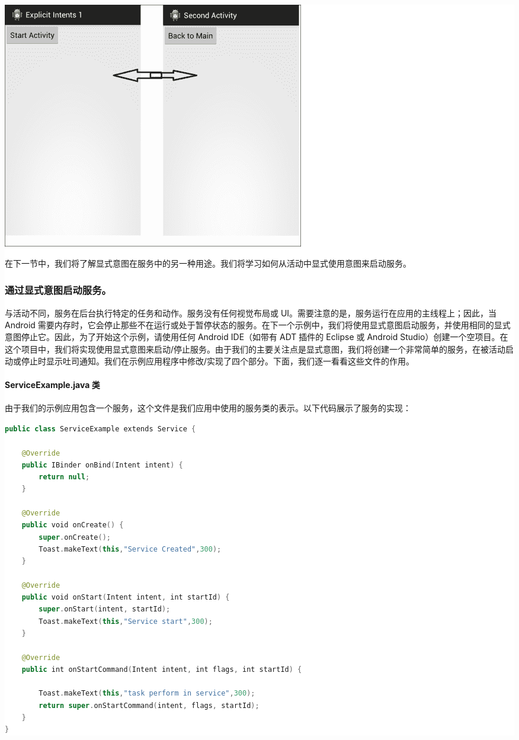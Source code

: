 ![AndroidManifest.xml 文件](img/9639_03_08.jpg)

在下一节中，我们将了解显式意图在服务中的另一种用途。我们将学习如何从活动中显式使用意图来启动服务。

### 通过显式意图启动服务。

与活动不同，服务在后台执行特定的任务和动作。服务没有任何视觉布局或 UI。需要注意的是，服务运行在应用的主线程上；因此，当 Android 需要内存时，它会停止那些不在运行或处于暂停状态的服务。在下一个示例中，我们将使用显式意图启动服务，并使用相同的显式意图停止它。因此，为了开始这个示例，请使用任何 Android IDE（如带有 ADT 插件的 Eclipse 或 Android Studio）创建一个空项目。在这个项目中，我们将实现使用显式意图来启动/停止服务。由于我们的主要关注点是显式意图，我们将创建一个非常简单的服务，在被活动启动或停止时显示吐司通知。我们在示例应用程序中修改/实现了四个部分。下面，我们逐一看看这些文件的作用。

#### ServiceExample.java 类

由于我们的示例应用包含一个服务，这个文件是我们应用中使用的服务类的表示。以下代码展示了服务的实现：

```kt
public class ServiceExample extends Service {

    @Override
    public IBinder onBind(Intent intent) {
        return null;
    }

    @Override
    public void onCreate() {
        super.onCreate();
        Toast.makeText(this,"Service Created",300);
    }

    @Override
    public void onStart(Intent intent, int startId) {
        super.onStart(intent, startId);
        Toast.makeText(this,"Service start",300);
    }

    @Override
    public int onStartCommand(Intent intent, int flags, int startId) {

        Toast.makeText(this,"task perform in service",300);
        return super.onStartCommand(intent, flags, startId);
    }
}
```
